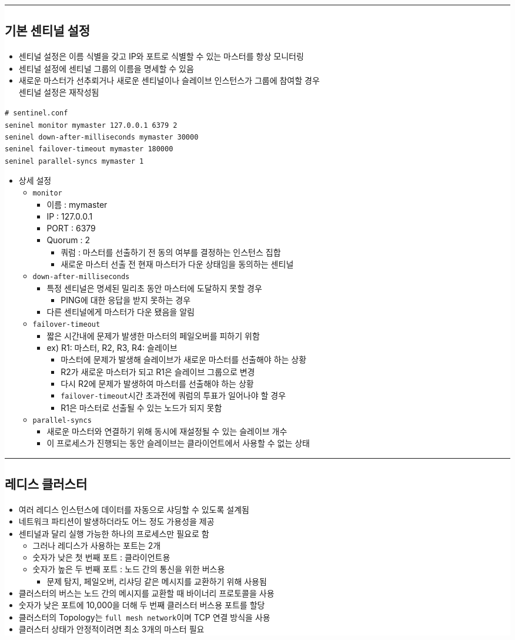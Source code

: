 ***

## 기본 센티널 설정

- 센티널 설정은 이름 식별을 갖고 IP와 포트로 식별할 수 있는 마스터를 항상 모니터링
- 센티널 설정에 센티널 그룹의 이름을 명세할 수 있음
- 새로운 마스터가 선추뢰거나 새로운 센티널이나 슬레이브 인스턴스가 그룹에 참여할 경우  
  센티널 설정은 재작성됨

```text
# sentinel.conf
seninel monitor mymaster 127.0.0.1 6379 2
seninel down-after-milliseconds mymaster 30000
seninel failover-timeout mymaster 180000
seninel parallel-syncs mymaster 1
```

- 상세 설정
  - `monitor`
    - 이름 : mymaster
    - IP : 127.0.0.1
    - PORT : 6379
    - Quorum : 2
      - 쿼럼 : 마스터를 선출하기 전 동의 여부를 결정하는 인스턴스 집합
      - 새로운 마스터 선출 전 현재 마스터가 다운 상태임을 동의하는 센티널
  - `down-after-milliseconds`
    - 특정 센티널은 명세된 밀리초 동안 마스터에 도달하지 못할 경우
      - PING에 대한 응답을 받지 못하는 경우
    - 다른 센티널에게 마스터가 다운 됐음을 알림
  - `failover-timeout`
    - 짧은 시간내에 문제가 발생한 마스터의 페일오버를 피하기 위함
    - ex) R1: 마스터, R2, R3, R4: 슬레이브
      - 마스터에 문제가 발생해 슬레이브가 새로운 마스터를 선출해야 하는 상황
      - R2가 새로운 마스터가 되고 R1은 슬레이브 그룹으로 변경
      - 다시 R2에 문제가 발생하여 마스터를 선출해야 하는 상황
      - `failover-timeout`시간 초과전에 쿼럼의 투표가 일어나야 할 경우
      - R1은 마스터로 선출될 수 있는 노드가 되지 못함
  - `parallel-syncs`
    - 새로운 마스터와 연결하기 위해 동시에 재설정될 수 있는 슬레이브 개수
    - 이 프로세스가 진행되는 동안 슬레이브는 클라이언트에서 사용할 수 없는 상태

***

## 레디스 클러스터

- 여러 레디스 인스턴스에 데이터를 자동으로 샤딩할 수 있도록 설계됨
- 네트워크 파티션이 발생하더라도 어느 정도 가용성을 제공
- 센티널과 달리 실행 가능한 하나의 프로세스만 필요로 함
  - 그러나 레디스가 사용하는 포트는 2개
  - 숫자가 낮은 첫 번째 포트 : 클라이언트용
  - 숫자가 높은 두 번째 포트 : 노드 간의 통신을 위한 버스용
    - 문제 탐지, 페일오버, 리샤딩 같은 메시지를 교환하기 위해 사용됨
- 클러스터의 버스는 노드 간의 메시지를 교환할 때 바이너리 프로토콜을 사용
- 숫자가 낮은 포트에 10,000을 더해 두 번째 클러스터 버스용 포트를 할당
- 클러스터의 Topology는 `full mesh network`이며 TCP 연결 방식을 사용
- 클러스터 상태가 안정적이려면 최소 3개의 마스터 필요
